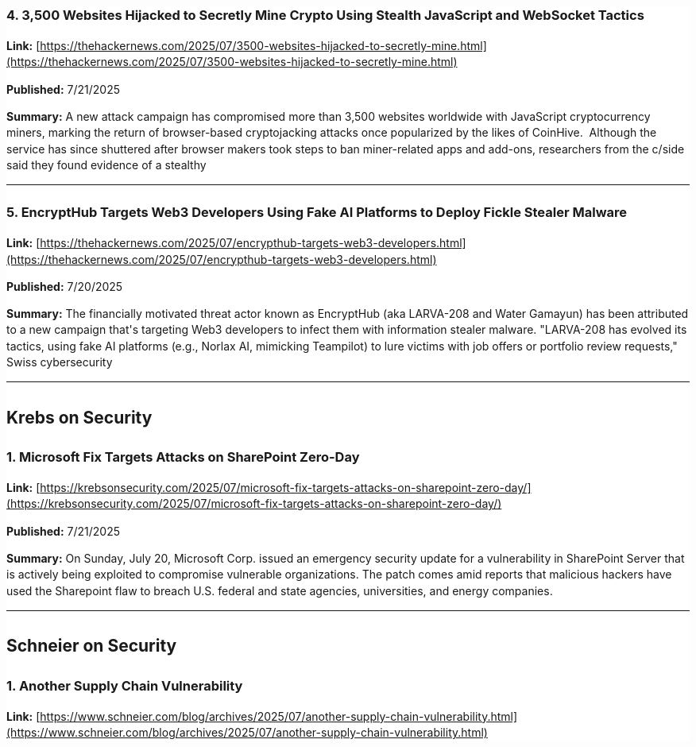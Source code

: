 
### 4. 3,500 Websites Hijacked to Secretly Mine Crypto Using Stealth JavaScript and WebSocket Tactics

**Link:** [https://thehackernews.com/2025/07/3500-websites-hijacked-to-secretly-mine.html](https://thehackernews.com/2025/07/3500-websites-hijacked-to-secretly-mine.html)

**Published:** 7/21/2025

**Summary:** A new attack campaign has compromised more than 3,500 websites worldwide with JavaScript cryptocurrency miners, marking the return of browser-based cryptojacking attacks once popularized by the likes of CoinHive.  Although the service has since shuttered after browser makers took steps to ban miner-related apps and add-ons, researchers from the c/side said they found evidence of a stealthy

---

### 5. EncryptHub Targets Web3 Developers Using Fake AI Platforms to Deploy Fickle Stealer Malware

**Link:** [https://thehackernews.com/2025/07/encrypthub-targets-web3-developers.html](https://thehackernews.com/2025/07/encrypthub-targets-web3-developers.html)

**Published:** 7/20/2025

**Summary:** The financially motivated threat actor known as EncryptHub (aka LARVA-208 and Water Gamayun) has been attributed to a new campaign that's targeting Web3 developers to infect them with information stealer malware. "LARVA-208 has evolved its tactics, using fake AI platforms (e.g., Norlax AI, mimicking Teampilot) to lure victims with job offers or portfolio review requests," Swiss cybersecurity

---

## Krebs on Security

### 1. Microsoft Fix Targets Attacks on SharePoint Zero-Day

**Link:** [https://krebsonsecurity.com/2025/07/microsoft-fix-targets-attacks-on-sharepoint-zero-day/](https://krebsonsecurity.com/2025/07/microsoft-fix-targets-attacks-on-sharepoint-zero-day/)

**Published:** 7/21/2025

**Summary:** On Sunday, July 20, Microsoft Corp. issued an emergency security update for a vulnerability in SharePoint Server that is actively being exploited to compromise vulnerable organizations. The patch comes amid reports that malicious hackers have used the Sharepoint flaw to breach U.S. federal and state agencies, universities, and energy companies.

---

## Schneier on Security

### 1. Another Supply Chain Vulnerability

**Link:** [https://www.schneier.com/blog/archives/2025/07/another-supply-chain-vulnerability.html](https://www.schneier.com/blog/archives/2025/07/another-supply-chain-vulnerability.html)
